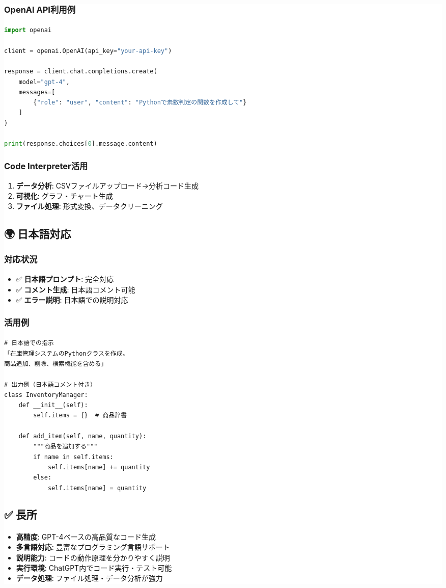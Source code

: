 ### OpenAI API利用例
```python
import openai

client = openai.OpenAI(api_key="your-api-key")

response = client.chat.completions.create(
    model="gpt-4",
    messages=[
        {"role": "user", "content": "Pythonで素数判定の関数を作成して"}
    ]
)

print(response.choices[0].message.content)
```

### Code Interpreter活用
1. **データ分析**: CSVファイルアップロード→分析コード生成
2. **可視化**: グラフ・チャート生成
3. **ファイル処理**: 形式変換、データクリーニング

## 🌍 日本語対応

### 対応状況
- ✅ **日本語プロンプト**: 完全対応
- ✅ **コメント生成**: 日本語コメント可能
- ✅ **エラー説明**: 日本語での説明対応

### 活用例
```text
# 日本語での指示
「在庫管理システムのPythonクラスを作成。
商品追加、削除、検索機能を含める」

# 出力例（日本語コメント付き）
class InventoryManager:
    def __init__(self):
        self.items = {}  # 商品辞書
    
    def add_item(self, name, quantity):
        """商品を追加する"""
        if name in self.items:
            self.items[name] += quantity
        else:
            self.items[name] = quantity
```

## ✅ 長所

- **高精度**: GPT-4ベースの高品質なコード生成
- **多言語対応**: 豊富なプログラミング言語サポート
- **説明能力**: コードの動作原理を分かりやすく説明
- **実行環境**: ChatGPT内でコード実行・テスト可能
- **データ処理**: ファイル処理・データ分析が強力
